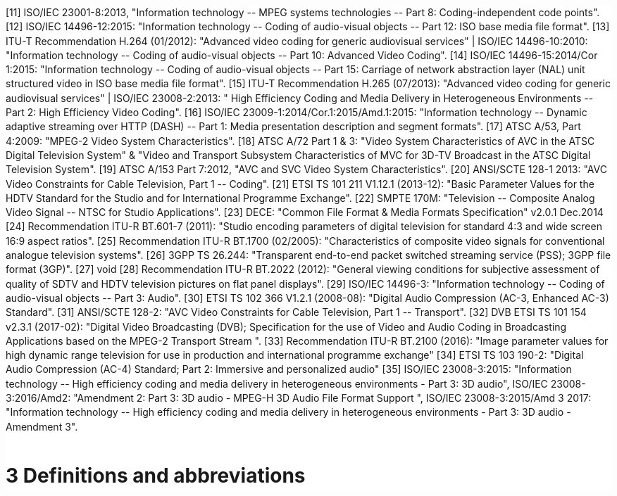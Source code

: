 [11] ISO/IEC 23001-8:2013, \"Information technology -- MPEG systems
technologies -- Part 8: Coding-independent code points\".
[12] ISO/IEC 14496-12:2015: \"Information technology -- Coding of audio-visual
objects -- Part 12: ISO base media file format\".
[13] ITU-T Recommendation H.264 (01/2012): \"Advanced video coding for generic
audiovisual services\" \| ISO/IEC 14496-10:2010: \"Information technology --
Coding of audio-visual objects -- Part 10: Advanced Video Coding\".
[14] ISO/IEC 14496-15:2014/Cor 1:2015: \"Information technology -- Coding of
audio-visual objects -- Part 15: Carriage of network abstraction layer (NAL)
unit structured video in ISO base media file format\".
[15] ITU-T Recommendation H.265 (07/2013): \"Advanced video coding for generic
audiovisual services\" \| ISO/IEC 23008-2:2013: \" High Efficiency Coding and
Media Delivery in Heterogeneous Environments -- Part 2: High Efficiency Video
Coding\".
[16] ISO/IEC 23009-1:2014/Cor.1:2015/Amd.1:2015: \"Information technology --
Dynamic adaptive streaming over HTTP (DASH) -- Part 1: Media presentation
description and segment formats\".
[17] ATSC A/53, Part 4:2009: \"MPEG-2 Video System Characteristics\".
[18] ATSC A/72 Part 1 & 3: \"Video System Characteristics of AVC in the ATSC
Digital Television System\" & \"Video and Transport Subsystem Characteristics
of MVC for 3D-TV Broadcast in the ATSC Digital Television System\".
[19] ATSC A/153 Part 7:2012, \"AVC and SVC Video System Characteristics\".
[20] ANSI/SCTE 128-1 2013: \"AVC Video Constraints for Cable Television, Part
1 -- Coding\".
[21] ETSI TS 101 211 V1.12.1 (2013-12): \"Basic Parameter Values for the HDTV
Standard for the Studio and for International Programme Exchange\".
[22] SMPTE 170M: \"Television -- Composite Analog Video Signal -- NTSC for
Studio Applications\".
[23] DECE: \"Common File Format & Media Formats Specification\" v2.0.1
Dec.2014
[24] Recommendation ITU-R BT.601-7 (2011): \"Studio encoding parameters of
digital television for standard 4:3 and wide screen 16:9 aspect ratios\".
[25] Recommendation ITU-R BT.1700 (02/2005): \"Characteristics of composite
video signals for conventional analogue television systems\".
[26] 3GPP TS 26.244: \"Transparent end-to-end packet switched streaming
service (PSS); 3GPP file format (3GP)\".
[27] void
[28] Recommendation ITU-R BT.2022 (2012): \"General viewing conditions for
subjective assessment of quality of SDTV and HDTV television pictures on flat
panel displays\".
[29] ISO/IEC 14496-3: \"Information technology -- Coding of audio-visual
objects -- Part 3: Audio\".
[30] ETSI TS 102 366 V1.2.1 (2008-08): \"Digital Audio Compression (AC-3,
Enhanced AC-3) Standard\".
[31] ANSI/SCTE 128-2: \"AVC Video Constraints for Cable Television, Part 1 --
Transport\".
[32] DVB ETSI TS 101 154 v2.3.1 (2017-02): \"Digital Video Broadcasting (DVB);
Specification for the use of Video and Audio Coding in Broadcasting
Applications based on the MPEG-2 Transport Stream \".
[33] Recommendation ITU-R BT.2100 (2016): \"Image parameter values for high
dynamic range television for use in production and international programme
exchange\"
[34] ETSI TS 103 190-2: \"Digital Audio Compression (AC-4) Standard; Part 2:
Immersive and personalized audio\"
[35] ISO/IEC 23008-3:2015: \"Information technology -- High efficiency coding
and media delivery in heterogeneous environments - Part 3: 3D audio\", ISO/IEC
23008-3:2016/Amd2: \"Amendment 2: Part 3: 3D audio - MPEG-H 3D Audio File
Format Support \", ISO/IEC 23008-3:2015/Amd 3 2017: \"Information technology
-- High efficiency coding and media delivery in heterogeneous environments -
Part 3: 3D audio - Amendment 3\".
# 3 Definitions and abbreviations